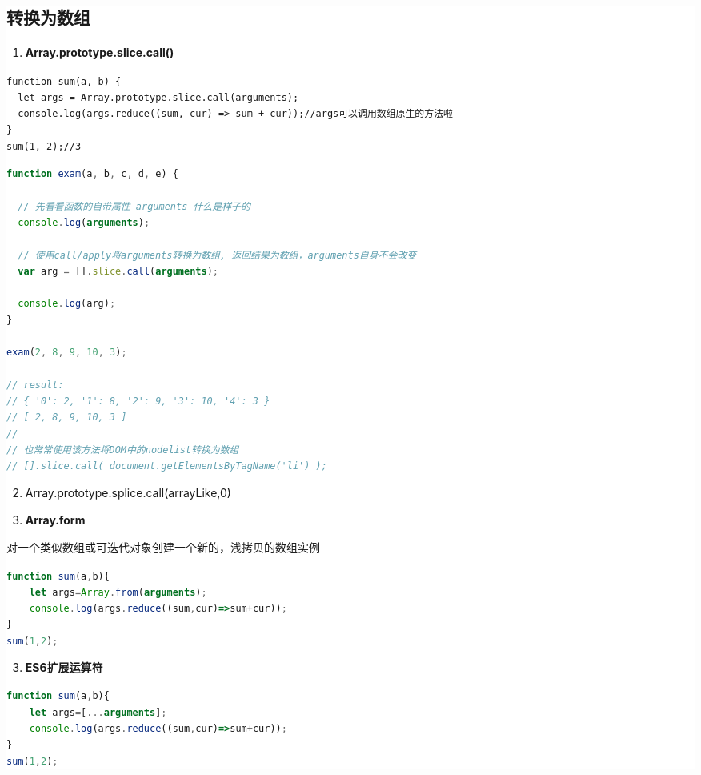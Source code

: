 

## 转换为数组

1. **Array.prototype.slice.call()**

```JS
function sum(a, b) {
  let args = Array.prototype.slice.call(arguments);
  console.log(args.reduce((sum, cur) => sum + cur));//args可以调用数组原生的方法啦
}
sum(1, 2);//3
```

```js
function exam(a, b, c, d, e) {

  // 先看看函数的自带属性 arguments 什么是样子的
  console.log(arguments);

  // 使用call/apply将arguments转换为数组, 返回结果为数组，arguments自身不会改变
  var arg = [].slice.call(arguments);

  console.log(arg);
}

exam(2, 8, 9, 10, 3);

// result:
// { '0': 2, '1': 8, '2': 9, '3': 10, '4': 3 }
// [ 2, 8, 9, 10, 3 ]
//
// 也常常使用该方法将DOM中的nodelist转换为数组
// [].slice.call( document.getElementsByTagName('li') );
```



2. Array.prototype.splice.call(arrayLike,0)



2. **Array.form**

对一个类似数组或可迭代对象创建一个新的，浅拷贝的数组实例

```javascript
function sum(a,b){
    let args=Array.from(arguments);
    console.log(args.reduce((sum,cur)=>sum+cur));
}
sum(1,2);
```

3. **ES6扩展运算符**

```javascript
function sum(a,b){
    let args=[...arguments];
    console.log(args.reduce((sum,cur)=>sum+cur));
}
sum(1,2);
```


  [id]: 123
  [keyA]: 'valueA',
  [keyB]: 'valueB'
  [Symbol('1')]: 1,
